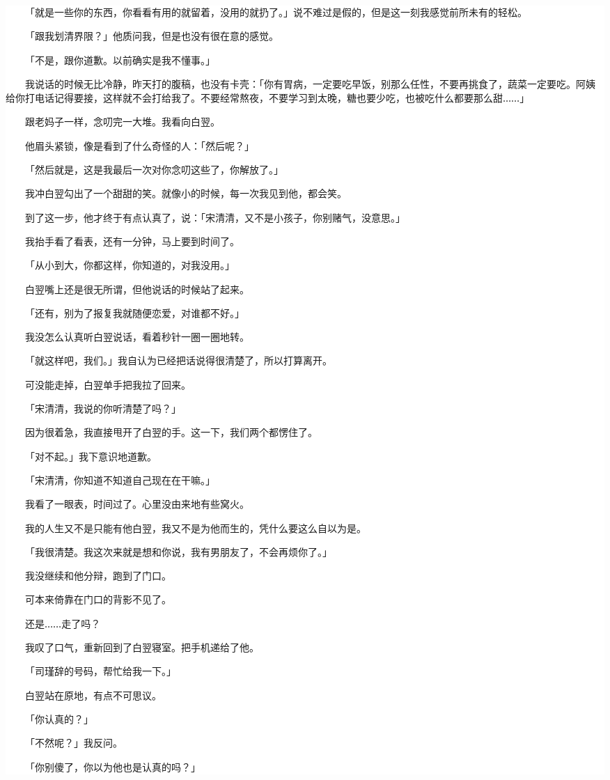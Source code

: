&emsp;&emsp;「就是一些你的东西，你看看有用的就留着，没用的就扔了。」说不难过是假的，但是这一刻我感觉前所未有的轻松。  
  
&emsp;&emsp;「跟我划清界限？」他质问我，但是也没有很在意的感觉。  
  
&emsp;&emsp;「不是，跟你道歉。以前确实是我不懂事。」  
  
&emsp;&emsp;我说话的时候无比冷静，昨天打的腹稿，也没有卡壳：「你有胃病，一定要吃早饭，别那么任性，不要再挑食了，蔬菜一定要吃。阿姨给你打电话记得要接，这样就不会打给我了。不要经常熬夜，不要学习到太晚，糖也要少吃，也被吃什么都要那么甜……」  
  
&emsp;&emsp;跟老妈子一样，念叨完一大堆。我看向白翌。  
  
&emsp;&emsp;他眉头紧锁，像是看到了什么奇怪的人：「然后呢？」  
  
&emsp;&emsp;「然后就是，这是我最后一次对你念叨这些了，你解放了。」  
  
&emsp;&emsp;我冲白翌勾出了一个甜甜的笑。就像小的时候，每一次我见到他，都会笑。  
  
&emsp;&emsp;到了这一步，他才终于有点认真了，说：「宋清清，又不是小孩子，你别赌气，没意思。」  
  
&emsp;&emsp;我抬手看了看表，还有一分钟，马上要到时间了。  
  
&emsp;&emsp;「从小到大，你都这样，你知道的，对我没用。」  
  
&emsp;&emsp;白翌嘴上还是很无所谓，但他说话的时候站了起来。  
  
&emsp;&emsp;「还有，别为了报复我就随便恋爱，对谁都不好。」  
  
&emsp;&emsp;我没怎么认真听白翌说话，看着秒针一圈一圈地转。  
  
&emsp;&emsp;「就这样吧，我们。」我自认为已经把话说得很清楚了，所以打算离开。  
  
&emsp;&emsp;可没能走掉，白翌单手把我拉了回来。  
  
&emsp;&emsp;「宋清清，我说的你听清楚了吗？」  
  
&emsp;&emsp;因为很着急，我直接甩开了白翌的手。这一下，我们两个都愣住了。  
  
&emsp;&emsp;「对不起。」我下意识地道歉。  
  
&emsp;&emsp;「宋清清，你知道不知道自己现在在干嘛。」  
  
&emsp;&emsp;我看了一眼表，时间过了。心里没由来地有些窝火。  
  
&emsp;&emsp;我的人生又不是只能有他白翌，我又不是为他而生的，凭什么要这么自以为是。  
  
&emsp;&emsp;「我很清楚。我这次来就是想和你说，我有男朋友了，不会再烦你了。」  
  
&emsp;&emsp;我没继续和他分辩，跑到了门口。  
  
&emsp;&emsp;可本来倚靠在门口的背影不见了。  
  
&emsp;&emsp;还是……走了吗？  
  
&emsp;&emsp;我叹了口气，重新回到了白翌寝室。把手机递给了他。  
  
&emsp;&emsp;「司瑾辞的号码，帮忙给我一下。」  
  
&emsp;&emsp;白翌站在原地，有点不可思议。  
  
&emsp;&emsp;「你认真的？」  
  
&emsp;&emsp;「不然呢？」我反问。  
  
&emsp;&emsp;「你别傻了，你以为他也是认真的吗？」  
  